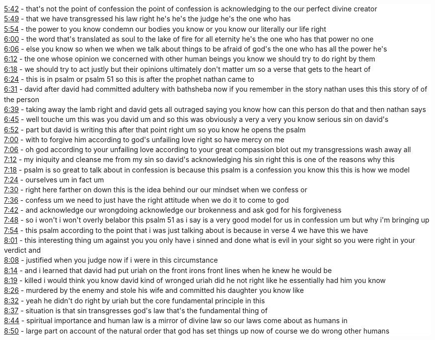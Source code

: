 <a href="https://www.youtube.com/watch?v=7bNd_L2O4qA&t=342">5:42</a> - that's not the point of confession the point of confession is acknowledging to the our perfect divine creator<br/>
<a href="https://www.youtube.com/watch?v=7bNd_L2O4qA&t=349">5:49</a> - that we have transgressed his law right he's he's the judge he's the one who has<br/>
<a href="https://www.youtube.com/watch?v=7bNd_L2O4qA&t=354">5:54</a> - the power to you know condemn our bodies you know or you know our literally our life right<br/>
<a href="https://www.youtube.com/watch?v=7bNd_L2O4qA&t=360">6:00</a> - the word that's translated as soul to the lake of fire for all eternity he's the one who has that power no one<br/>
<a href="https://www.youtube.com/watch?v=7bNd_L2O4qA&t=366">6:06</a> - else you know so when we when we talk about things to be afraid of god's the one who has all the power he's<br/>
<a href="https://www.youtube.com/watch?v=7bNd_L2O4qA&t=372">6:12</a> - the one whose opinion we concerned with other human beings you know we should try to do right by them<br/>
<a href="https://www.youtube.com/watch?v=7bNd_L2O4qA&t=378">6:18</a> - we should try to act justly but their opinions ultimately don't matter um so a verse that gets to the heart of<br/>
<a href="https://www.youtube.com/watch?v=7bNd_L2O4qA&t=384">6:24</a> - this is in psalm or psalm 51 so this is after the prophet nathan came to<br/>
<a href="https://www.youtube.com/watch?v=7bNd_L2O4qA&t=391">6:31</a> - david after david had committed adultery with bathsheba now if you remember in the story nathan uses this this story of of the person<br/>
<a href="https://www.youtube.com/watch?v=7bNd_L2O4qA&t=399">6:39</a> - taking away the lamb right and david gets all outraged saying you know how can this person do that and then nathan says<br/>
<a href="https://www.youtube.com/watch?v=7bNd_L2O4qA&t=405">6:45</a> - well touche um this was you david um and so this was obviously a very a very you know serious sin on david's<br/>
<a href="https://www.youtube.com/watch?v=7bNd_L2O4qA&t=412">6:52</a> - part but david is writing this after that point right um so you know he opens the psalm<br/>
<a href="https://www.youtube.com/watch?v=7bNd_L2O4qA&t=420">7:00</a> - with to forgive him according to god's unfailing love right so have mercy on me<br/>
<a href="https://www.youtube.com/watch?v=7bNd_L2O4qA&t=426">7:06</a> - oh god according to your unfailing love according to your great compassion blot out my transgressions wash away all<br/>
<a href="https://www.youtube.com/watch?v=7bNd_L2O4qA&t=432">7:12</a> - my iniquity and cleanse me from my sin so david's acknowledging his sin right this is one of the reasons why this<br/>
<a href="https://www.youtube.com/watch?v=7bNd_L2O4qA&t=438">7:18</a> - psalm is so great to talk about in confession is because this psalm is a confession you know this this is how we model<br/>
<a href="https://www.youtube.com/watch?v=7bNd_L2O4qA&t=444">7:24</a> - ourselves um in fact um<br/>
<a href="https://www.youtube.com/watch?v=7bNd_L2O4qA&t=450">7:30</a> - right here farther on down this is the idea behind our our mindset when we confess or<br/>
<a href="https://www.youtube.com/watch?v=7bNd_L2O4qA&t=456">7:36</a> - confess um we need to just have the right attitude when we do it to come to god<br/>
<a href="https://www.youtube.com/watch?v=7bNd_L2O4qA&t=462">7:42</a> - and acknowledge our wrongdoing acknowledge our brokenness and ask god for his forgiveness<br/>
<a href="https://www.youtube.com/watch?v=7bNd_L2O4qA&t=468">7:48</a> - so i won't i won't overly belabor this psalm 51 as i say is a very good model for us in confession um but why i'm bringing up<br/>
<a href="https://www.youtube.com/watch?v=7bNd_L2O4qA&t=474">7:54</a> - this psalm according to the point that i was just talking about is because in verse 4 we have this we have<br/>
<a href="https://www.youtube.com/watch?v=7bNd_L2O4qA&t=481">8:01</a> - this interesting thing um against you you only have i sinned and done what is evil in your sight so you were right in your verdict and<br/>
<a href="https://www.youtube.com/watch?v=7bNd_L2O4qA&t=488">8:08</a> - justified when you judge now if i were in this circumstance<br/>
<a href="https://www.youtube.com/watch?v=7bNd_L2O4qA&t=494">8:14</a> - and i learned that david had put uriah on the front irons front lines when he knew he would be<br/>
<a href="https://www.youtube.com/watch?v=7bNd_L2O4qA&t=499">8:19</a> - killed i would think you know david kind of wronged uriah did he not right like he essentially had him you know<br/>
<a href="https://www.youtube.com/watch?v=7bNd_L2O4qA&t=506">8:26</a> - murdered by the enemy and stole his wife and committed his daughter you know like<br/>
<a href="https://www.youtube.com/watch?v=7bNd_L2O4qA&t=512">8:32</a> - yeah he didn't do right by uriah but the core fundamental principle in this<br/>
<a href="https://www.youtube.com/watch?v=7bNd_L2O4qA&t=517">8:37</a> - situation is that sin transgresses god's law that's the fundamental thing of<br/>
<a href="https://www.youtube.com/watch?v=7bNd_L2O4qA&t=524">8:44</a> - spiritual importance and human law is a mirror of divine law so our laws come about as humans in<br/>
<a href="https://www.youtube.com/watch?v=7bNd_L2O4qA&t=530">8:50</a> - large part on account of the natural order that god has set things up now of course we do wrong other humans<br/>